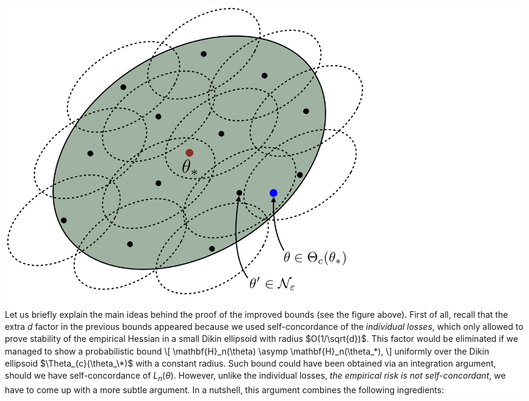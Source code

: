 <img src="/figs/covering-cropped.png" alt="drawing" width="600"/>

Let us briefly explain the main ideas behind the proof of the improved bounds (see the figure above).
First of all, recall that the extra $d$ factor in the previous bounds appeared because we used self-concordance of the *individual losses*, which only allowed to prove stability of the empirical Hessian in a small Dikin ellipsoid with radius $O(1/\sqrt{d})$.
This factor would be eliminated if we managed to show a probabilistic bound
\\[
\mathbf{H}\_n(\theta) \asymp \mathbf{H}\_n(\theta_\*), 
\\]
uniformly over the Dikin ellipsoid $\Theta_{c}(\theta_\*)$ with a constant radius.
Such bound could have been obtained via an integration argument, should we have self-concordance of $L_n(\theta)$.
However, unlike the individual losses, *the empirical risk is not self-concordant*,  we have to come up with a more subtle argument. 
In a nutshell, this argument combines the following ingredients:
